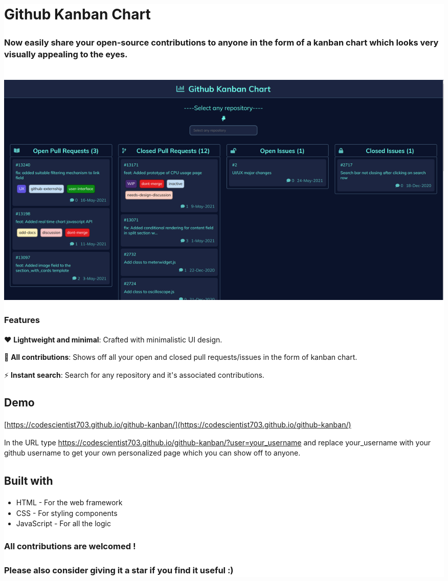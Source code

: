 # Github Kanban Chart

### Now easily share your open-source contributions to anyone in the form of a kanban chart which looks very visually appealing to the eyes.

<div align="center">
<br>
  <img src="images/screenshot.png" alt="marcdown" width="100%">
</div>

### Features

:heart: **Lightweight and minimal**: Crafted with minimalistic UI design.

:electric_plug: **All contributions**: Shows off all your open and closed pull requests/issues in the form of kanban chart.

:zap: **Instant search**: Search for any repository and it's associated contributions.

## Demo

[https://codescientist703.github.io/github-kanban/](https://codescientist703.github.io/github-kanban/)

In the URL type https://codescientist703.github.io/github-kanban/?user=your_username and replace your_username with your github username to get your own personalized page which you can show off to anyone.

## Built with

- HTML - For the web framework
- CSS - For styling components
- JavaScript - For all the logic

### All contributions are welcomed !

### Please also consider giving it a star if you find it useful :)
